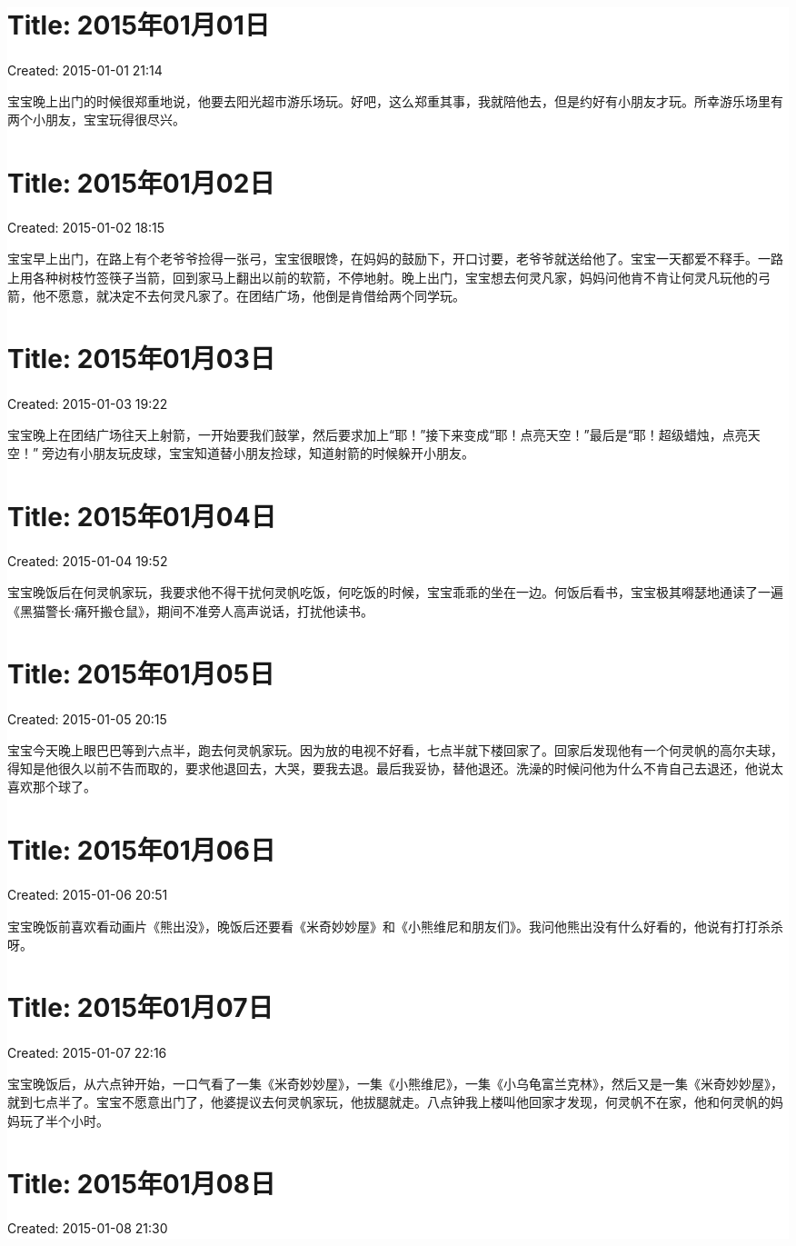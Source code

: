 # Title: 2015年01月01日
Created: 2015-01-01 21:14


宝宝晚上出门的时候很郑重地说，他要去阳光超市游乐场玩。好吧，这么郑重其事，我就陪他去，但是约好有小朋友才玩。所幸游乐场里有两个小朋友，宝宝玩得很尽兴。

# Title: 2015年01月02日
Created: 2015-01-02 18:15


宝宝早上出门，在路上有个老爷爷捡得一张弓，宝宝很眼馋，在妈妈的鼓励下，开口讨要，老爷爷就送给他了。宝宝一天都爱不释手。一路上用各种树枝竹签筷子当箭，回到家马上翻出以前的软箭，不停地射。晚上出门，宝宝想去何灵凡家，妈妈问他肯不肯让何灵凡玩他的弓箭，他不愿意，就决定不去何灵凡家了。在团结广场，他倒是肯借给两个同学玩。

# Title: 2015年01月03日
Created: 2015-01-03 19:22


宝宝晚上在团结广场往天上射箭，一开始要我们鼓掌，然后要求加上“耶！”接下来变成“耶！点亮天空！”最后是“耶！超级蜡烛，点亮天空！”
旁边有小朋友玩皮球，宝宝知道替小朋友捡球，知道射箭的时候躲开小朋友。

# Title: 2015年01月04日
Created: 2015-01-04 19:52


宝宝晚饭后在何灵帆家玩，我要求他不得干扰何灵帆吃饭，何吃饭的时候，宝宝乖乖的坐在一边。何饭后看书，宝宝极其嘚瑟地通读了一遍《黑猫警长·痛歼搬仓鼠》，期间不准旁人高声说话，打扰他读书。

# Title: 2015年01月05日
Created: 2015-01-05 20:15


宝宝今天晚上眼巴巴等到六点半，跑去何灵帆家玩。因为放的电视不好看，七点半就下楼回家了。回家后发现他有一个何灵帆的高尔夫球，得知是他很久以前不告而取的，要求他退回去，大哭，要我去退。最后我妥协，替他退还。洗澡的时候问他为什么不肯自己去退还，他说太喜欢那个球了。

# Title: 2015年01月06日
Created: 2015-01-06 20:51


宝宝晚饭前喜欢看动画片《熊出没》，晚饭后还要看《米奇妙妙屋》和《小熊维尼和朋友们》。我问他熊出没有什么好看的，他说有打打杀杀呀。

# Title: 2015年01月07日
Created: 2015-01-07 22:16


宝宝晚饭后，从六点钟开始，一口气看了一集《米奇妙妙屋》，一集《小熊维尼》，一集《小乌龟富兰克林》，然后又是一集《米奇妙妙屋》，就到七点半了。宝宝不愿意出门了，他婆提议去何灵帆家玩，他拔腿就走。八点钟我上楼叫他回家才发现，何灵帆不在家，他和何灵帆的妈妈玩了半个小时。

# Title: 2015年01月08日
Created: 2015-01-08 21:30
